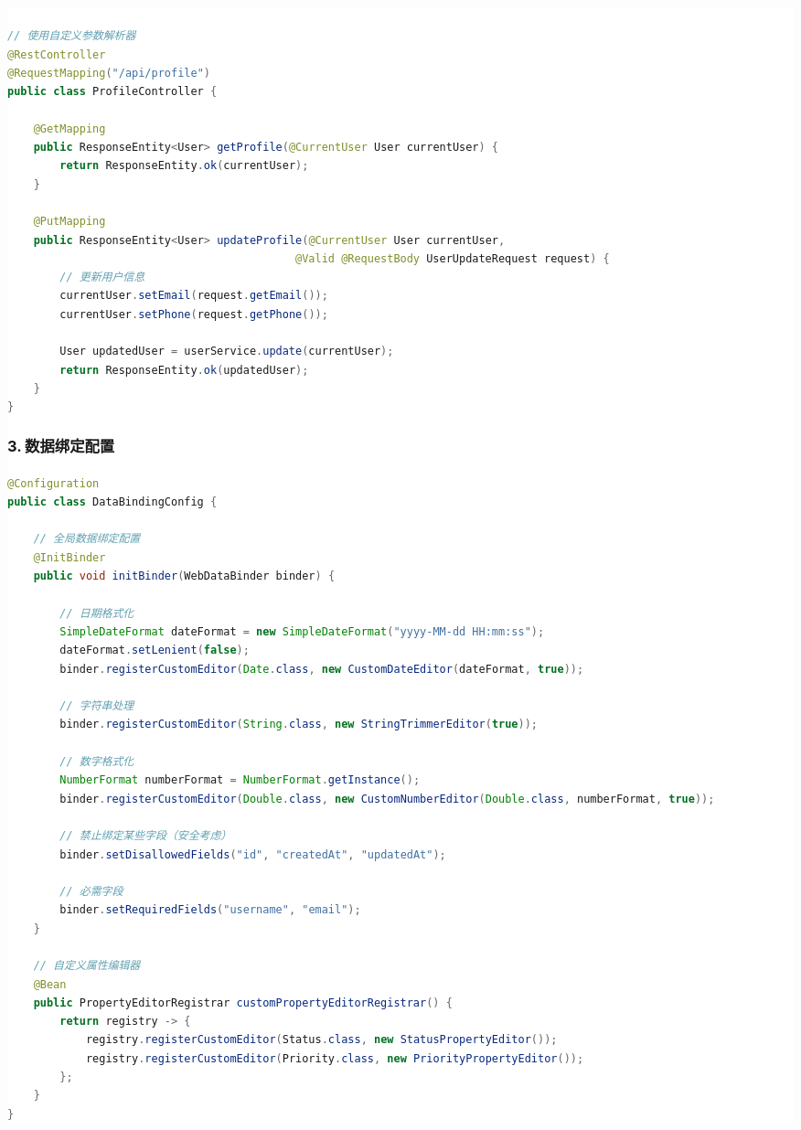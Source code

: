 ```java

// 使用自定义参数解析器
@RestController
@RequestMapping("/api/profile")
public class ProfileController {
    
    @GetMapping
    public ResponseEntity<User> getProfile(@CurrentUser User currentUser) {
        return ResponseEntity.ok(currentUser);
    }
    
    @PutMapping
    public ResponseEntity<User> updateProfile(@CurrentUser User currentUser,
                                            @Valid @RequestBody UserUpdateRequest request) {
        // 更新用户信息
        currentUser.setEmail(request.getEmail());
        currentUser.setPhone(request.getPhone());
        
        User updatedUser = userService.update(currentUser);
        return ResponseEntity.ok(updatedUser);
    }
}
```

### 3. 数据绑定配置

```java
@Configuration
public class DataBindingConfig {
    
    // 全局数据绑定配置
    @InitBinder
    public void initBinder(WebDataBinder binder) {
        
        // 日期格式化
        SimpleDateFormat dateFormat = new SimpleDateFormat("yyyy-MM-dd HH:mm:ss");
        dateFormat.setLenient(false);
        binder.registerCustomEditor(Date.class, new CustomDateEditor(dateFormat, true));
        
        // 字符串处理
        binder.registerCustomEditor(String.class, new StringTrimmerEditor(true));
        
        // 数字格式化
        NumberFormat numberFormat = NumberFormat.getInstance();
        binder.registerCustomEditor(Double.class, new CustomNumberEditor(Double.class, numberFormat, true));
        
        // 禁止绑定某些字段（安全考虑）
        binder.setDisallowedFields("id", "createdAt", "updatedAt");
        
        // 必需字段
        binder.setRequiredFields("username", "email");
    }
    
    // 自定义属性编辑器
    @Bean
    public PropertyEditorRegistrar customPropertyEditorRegistrar() {
        return registry -> {
            registry.registerCustomEditor(Status.class, new StatusPropertyEditor());
            registry.registerCustomEditor(Priority.class, new PriorityPropertyEditor());
        };
    }
}
```